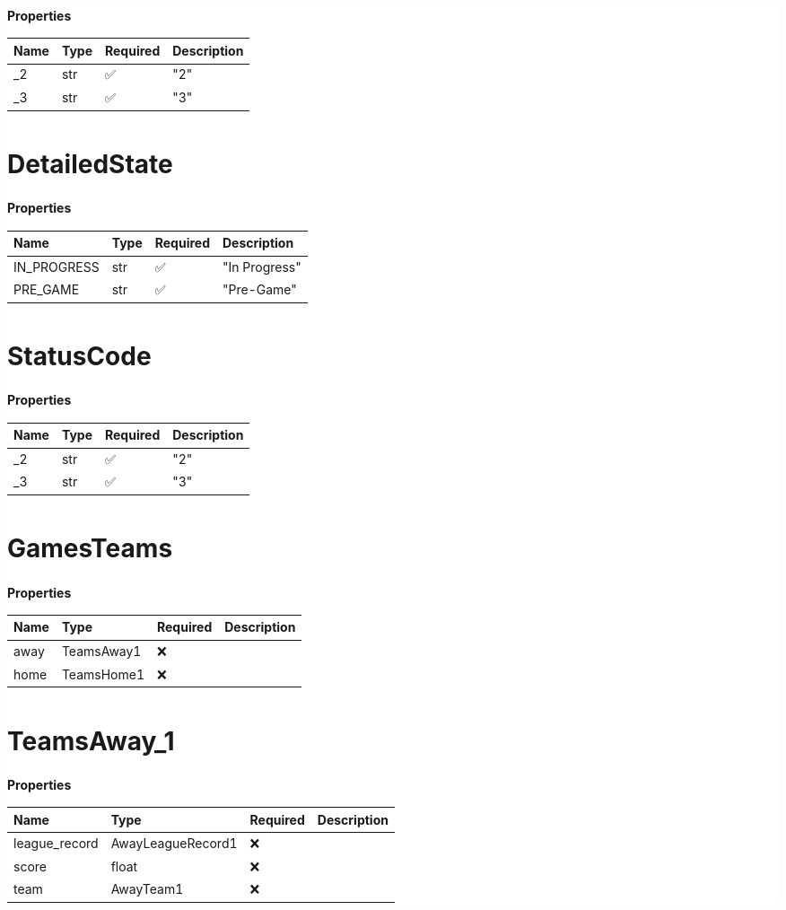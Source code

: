 **Properties**

| Name | Type | Required | Description |
| :--- | :--- | :------- | :---------- |
| \_2  | str  | ✅       | "2"         |
| \_3  | str  | ✅       | "3"         |

# DetailedState

**Properties**

| Name        | Type | Required | Description   |
| :---------- | :--- | :------- | :------------ |
| IN_PROGRESS | str  | ✅       | "In Progress" |
| PRE_GAME    | str  | ✅       | "Pre-Game"    |

# StatusCode

**Properties**

| Name | Type | Required | Description |
| :--- | :--- | :------- | :---------- |
| \_2  | str  | ✅       | "2"         |
| \_3  | str  | ✅       | "3"         |

# GamesTeams

**Properties**

| Name | Type       | Required | Description |
| :--- | :--------- | :------- | :---------- |
| away | TeamsAway1 | ❌       |             |
| home | TeamsHome1 | ❌       |             |

# TeamsAway_1

**Properties**

| Name          | Type              | Required | Description |
| :------------ | :---------------- | :------- | :---------- |
| league_record | AwayLeagueRecord1 | ❌       |             |
| score         | float             | ❌       |             |
| team          | AwayTeam1         | ❌       |             |
